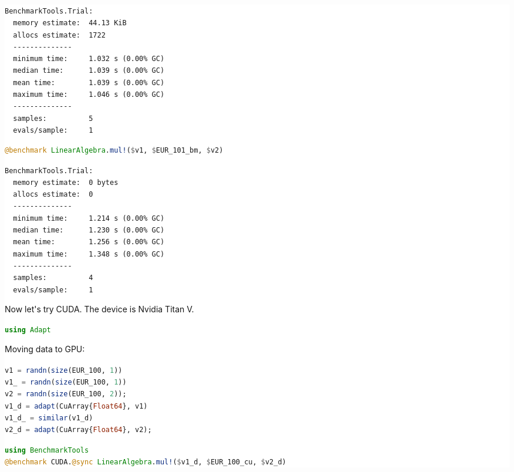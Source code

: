 


    BenchmarkTools.Trial: 
      memory estimate:  44.13 KiB
      allocs estimate:  1722
      --------------
      minimum time:     1.032 s (0.00% GC)
      median time:      1.039 s (0.00% GC)
      mean time:        1.039 s (0.00% GC)
      maximum time:     1.046 s (0.00% GC)
      --------------
      samples:          5
      evals/sample:     1




```julia
@benchmark LinearAlgebra.mul!($v1, $EUR_101_bm, $v2)
```




    BenchmarkTools.Trial: 
      memory estimate:  0 bytes
      allocs estimate:  0
      --------------
      minimum time:     1.214 s (0.00% GC)
      median time:      1.230 s (0.00% GC)
      mean time:        1.256 s (0.00% GC)
      maximum time:     1.348 s (0.00% GC)
      --------------
      samples:          4
      evals/sample:     1



Now let's try CUDA. The device is Nvidia Titan V.


```julia
using Adapt
```

Moving data to GPU: 


```julia
v1 = randn(size(EUR_100, 1))
v1_ = randn(size(EUR_100, 1))
v2 = randn(size(EUR_100, 2));
v1_d = adapt(CuArray{Float64}, v1)
v1_d_ = similar(v1_d)
v2_d = adapt(CuArray{Float64}, v2);
```


```julia
using BenchmarkTools
@benchmark CUDA.@sync LinearAlgebra.mul!($v1_d, $EUR_100_cu, $v2_d)
```
